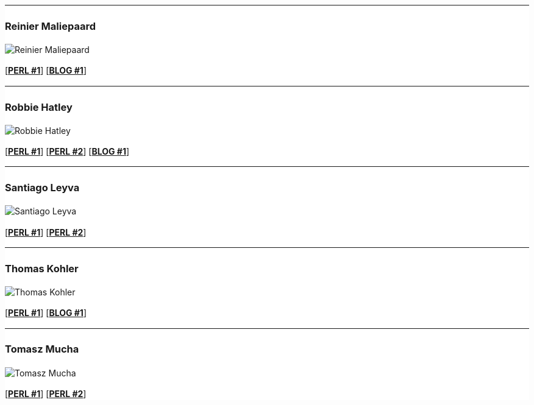 ***

### Reinier Maliepaard
![Reinier Maliepaard](/images/team/reinier-maliepaard.jpg)

[[**PERL #1**](https://github.com/manwar/perlweeklychallenge-club/blob/master/challenge-292/reinier-maliepaard/perl/ch-1.pl)]
[[**BLOG #1**](https://reiniermaliepaard.nl/perl/pwc/index.php?id=pwc292-1)]

***

### Robbie Hatley
![Robbie Hatley](/images/team/robbie-hatley.jpg)

[[**PERL #1**](https://github.com/manwar/perlweeklychallenge-club/blob/master/challenge-292/robbie-hatley/perl/ch-1.pl)]
[[**PERL #2**](https://github.com/manwar/perlweeklychallenge-club/blob/master/challenge-292/robbie-hatley/perl/ch-2.pl)]
[[**BLOG #1**](https://hatley-software.blogspot.com/2024/10/robbie-hatleys-solutions-in-perl-for.html)]

***

### Santiago Leyva
![Santiago Leyva](/images/team/santiago-leyva.jpg)

[[**PERL #1**](https://github.com/manwar/perlweeklychallenge-club/blob/master/challenge-292/santiago-leyva/perl/ch-1.pl)]
[[**PERL #2**](https://github.com/manwar/perlweeklychallenge-club/blob/master/challenge-292/santiago-leyva/perl/ch-2.pl)]

***

### Thomas Kohler
![Thomas Kohler](/images/team/thomas-kohler.jpg)

[[**PERL #1**](https://github.com/manwar/perlweeklychallenge-club/blob/master/challenge-292/jeanluc2020/perl/ch-1.pl)]
[[**BLOG #1**](http://gott-gehabt.de/800_wer_wir_sind/thomas/Homepage/Computer/perl/theweeklychallenge-292-1.html)]

***

### Tomasz Mucha
![Tomasz Mucha](/images/team/tomasz-mucha.jpg)

[[**PERL #1**](https://github.com/manwar/perlweeklychallenge-club/blob/master/challenge-292/tomekmucha85/perl/ch-1.pl)]
[[**PERL #2**](https://github.com/manwar/perlweeklychallenge-club/blob/master/challenge-292/tomekmucha85/perl/ch-2.pl)]
